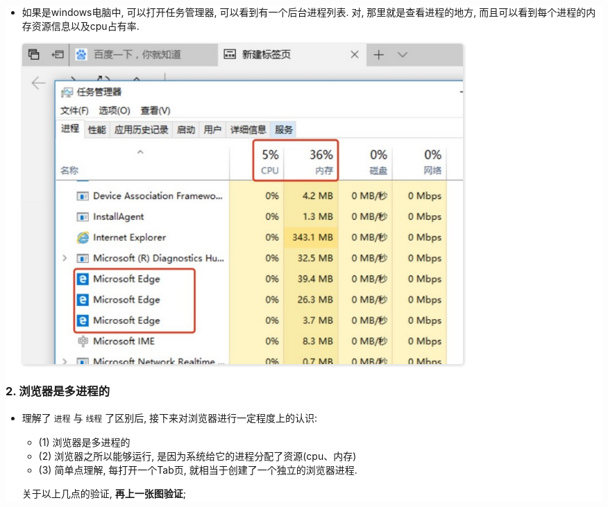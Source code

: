 - 如果是windows电脑中, 可以打开任务管理器, 可以看到有一个后台进程列表. 对,
  那里就是查看进程的地方, 而且可以看到每个进程的内存资源信息以及cpu占有率. 

  <img src="./images-js-knowledge-set/computer-process.jpeg"
    style="margin-left: 0; border-radius: 4px; width: 76%;
            box-shadow: 1px 1px 3px 2px #e5e5e5">

### 2. 浏览器是多进程的
- 理解了 `进程` 与 `线程` 了区别后, 接下来对浏览器进行一定程度上的认识:
    + (1) 浏览器是多进程的
    + (2) 浏览器之所以能够运行, 是因为系统给它的进程分配了资源(cpu、内存)
    + (3) 简单点理解, 每打开一个Tab页, 就相当于创建了一个独立的浏览器进程. 

  关于以上几点的验证, **再上一张图验证**;
